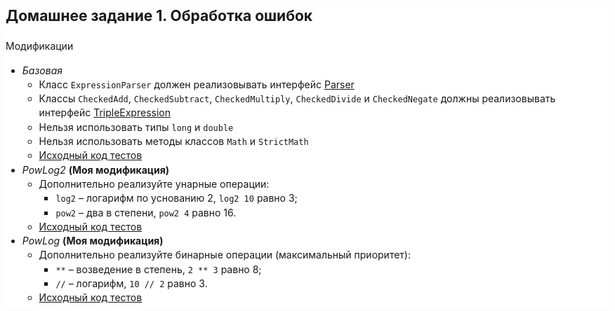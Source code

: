 
## Домашнее задание 1. Обработка ошибок

Модификации
 * *Базовая*
    * Класс `ExpressionParser` должен реализовывать интерфейс
        [Parser](java/expression/exceptions/Parser.java)
    * Классы `CheckedAdd`, `CheckedSubtract`, `CheckedMultiply`,
        `CheckedDivide` и `CheckedNegate` должны реализовывать интерфейс
        [TripleExpression](java/expression/TripleExpression.java)
    * Нельзя использовать типы `long` и `double`
    * Нельзя использовать методы классов `Math` и `StrictMath`
    * [Исходный код тестов](java/expression/exceptions/ExceptionsTest.java)
 * *PowLog2* **(Моя модификация)**
    * Дополнительно реализуйте унарные операции:
        * `log2` – логарифм по уснованию 2, `log2 10` равно 3;
        * `pow2` – два в степени, `pow2 4` равно 16.
    * [Исходный код тестов](java/expression/exceptions/ExceptionsPowLog2Test.java)
 * *PowLog* **(Моя модификация)**
    * Дополнительно реализуйте бинарные операции (максимальный приоритет):
        * `**` – возведение в степень, `2 ** 3` равно 8;
        * `//` – логарифм, `10 // 2` равно 3.
    * [Исходный код тестов](java/expression/exceptions/ExceptionsPowLogTest.java)
